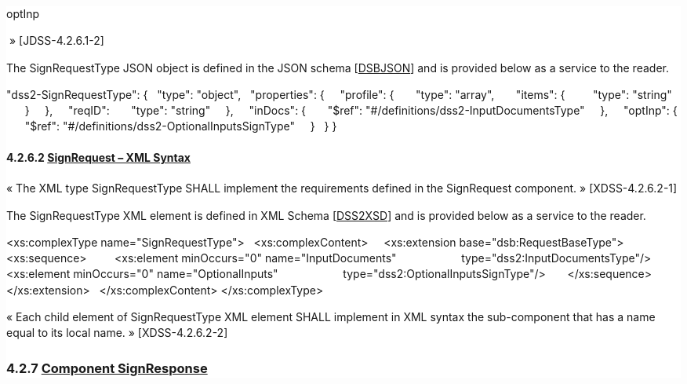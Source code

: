 optInp

 » [JDSS-4.2.6.1-2]

The SignRequestType JSON object is defined in the JSON schema [[DSBJSON](#refDSBJSON)] and is provided below as a service to the reader.

"dss2-SignRequestType": {
   "type": "object",
   "properties": {
     "profile": {
       "type": "array",
       "items": {
         "type": "string"
       }
     },
     "reqID":
       "type": "string"
     },
     "inDocs": {
       "\$ref": "\#/definitions/dss2-InputDocumentsType"
     },
     "optInp": {
       "\$ref": "\#/definitions/dss2-OptionalInputsSignType"
     }
   }
 }

#### 4.2.6.2 [SignRequest – XML Syntax](#xml_SignRequest)

« The XML type SignRequestType SHALL implement the requirements defined in the SignRequest component. » [XDSS-4.2.6.2-1]

The SignRequestType XML element is defined in XML Schema [[DSS2XSD](#refDSS2XSD)] and is provided below as a service to the reader.

\<xs:complexType name="SignRequestType"\>
   \<xs:complexContent\>
     \<xs:extension base="dsb:RequestBaseType"\>
       \<xs:sequence\>
         \<xs:element minOccurs="0" name="InputDocuments"
                     type="dss2:InputDocumentsType"/\>
         \<xs:element minOccurs="0" name="OptionalInputs"
                     type="dss2:OptionalInputsSignType"/\>
       \</xs:sequence\>
     \</xs:extension\>
   \</xs:complexContent\>
 \</xs:complexType\>

« Each child element of SignRequestType XML element SHALL implement in XML syntax the sub-component that has a name equal to its local name. » [XDSS-4.2.6.2-2]

### 4.2.7 [Component SignResponse](#componentSignResponse)
